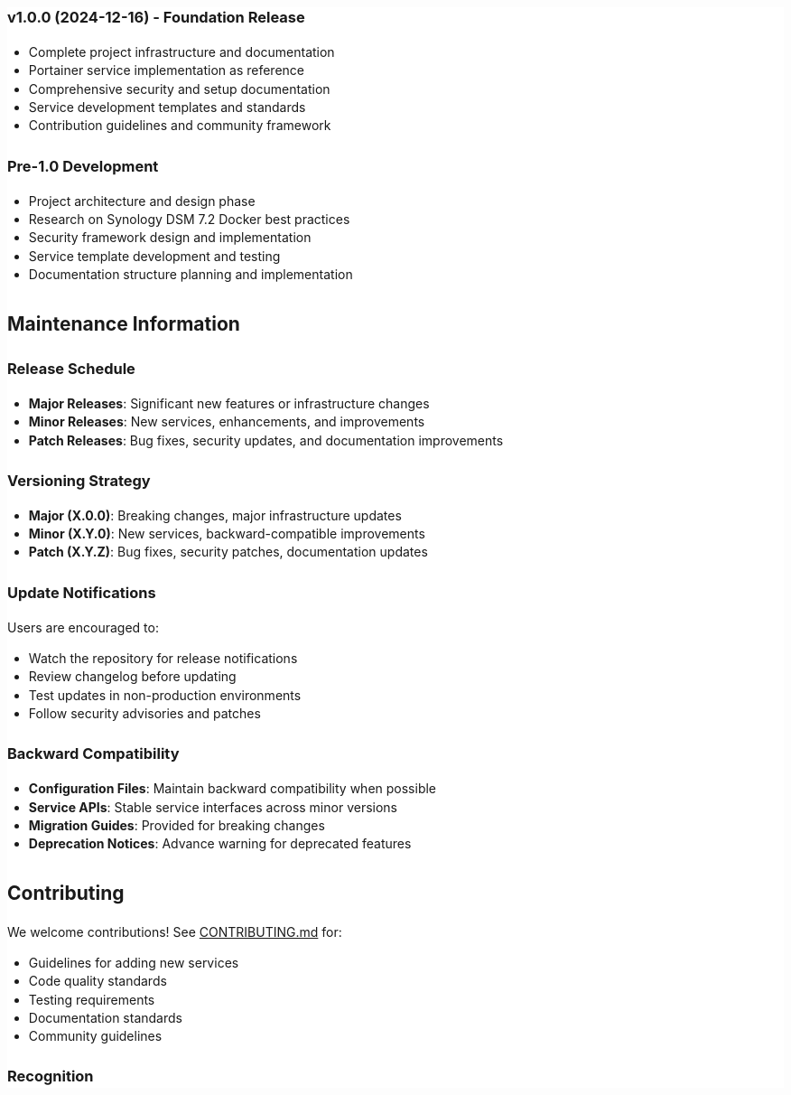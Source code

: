 ### v1.0.0 (2024-12-16) - Foundation Release
- Complete project infrastructure and documentation
- Portainer service implementation as reference
- Comprehensive security and setup documentation
- Service development templates and standards
- Contribution guidelines and community framework

### Pre-1.0 Development
- Project architecture and design phase
- Research on Synology DSM 7.2 Docker best practices
- Security framework design and implementation
- Service template development and testing
- Documentation structure planning and implementation

## Maintenance Information

### Release Schedule
- **Major Releases**: Significant new features or infrastructure changes
- **Minor Releases**: New services, enhancements, and improvements
- **Patch Releases**: Bug fixes, security updates, and documentation improvements

### Versioning Strategy
- **Major (X.0.0)**: Breaking changes, major infrastructure updates
- **Minor (X.Y.0)**: New services, backward-compatible improvements
- **Patch (X.Y.Z)**: Bug fixes, security patches, documentation updates

### Update Notifications
Users are encouraged to:
- Watch the repository for release notifications
- Review changelog before updating
- Test updates in non-production environments
- Follow security advisories and patches

### Backward Compatibility
- **Configuration Files**: Maintain backward compatibility when possible
- **Service APIs**: Stable service interfaces across minor versions
- **Migration Guides**: Provided for breaking changes
- **Deprecation Notices**: Advance warning for deprecated features

## Contributing

We welcome contributions! See [CONTRIBUTING.md](CONTRIBUTING.md) for:
- Guidelines for adding new services
- Code quality standards
- Testing requirements
- Documentation standards
- Community guidelines

### Recognition
